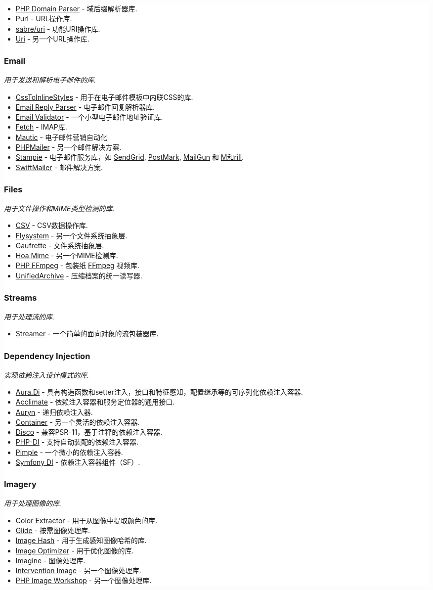 * [PHP Domain Parser](https://github.com/jeremykendall/php-domain-parser) - 域后缀解析器库.
* [Purl](https://github.com/jwage/purl) -  URL操作库.
* [sabre/uri](https://github.com/sabre-io/uri) - 功能URI操作库.
* [Uri](https://github.com/thephpleague/uri) - 另一个URL操作库.

### Email
*用于发送和解析电子邮件的库.*

* [CssToInlineStyles](https://github.com/tijsverkoyen/CssToInlineStyles) - 用于在电子邮件模板中内联CSS的库.
* [Email Reply Parser](https://github.com/willdurand/EmailReplyParser) - 电子邮件回复解析器库.
* [Email Validator](https://github.com/nojacko/email-validator) - 一个小型电子邮件地址验证库.
* [Fetch](https://github.com/tedious/Fetch) -  IMAP库.
* [Mautic](https://github.com/mautic/mautic) - 电子邮件营销自动化
* [PHPMailer](https://github.com/PHPMailer/PHPMailer) - 另一个邮件解决方案.
* [Stampie](https://github.com/Stampie/Stampie) - 电子邮件服务库，如 [SendGrid](https://sendgrid.com/), [PostMark](https://postmarkapp.com), [MailGun](https://www.mailgun.com/) 和 [M和rill](http://www.m和rill.com).
* [SwiftMailer](https://swiftmailer.symfony.com) - 邮件解决方案.

### Files
*用于文件操作和MIME类型检测的库.*

* [CSV](https://github.com/thephpleague/csv) -  CSV数据操作库.
* [Flysystem](https://github.com/thephpleague/Flysystem) - 另一个文件系统抽象层.
* [Gaufrette](https://github.com/KnpLabs/Gaufrette) - 文件系统抽象层.
* [Hoa Mime](https://github.com/hoaproject/Mime) - 另一个MIME检测库.
* [PHP FFmpeg](https://github.com/PHP-FFmpeg/PHP-FFmpeg/) - 包装纸 [FFmpeg](http://www.ffmpeg.org/) 视频库.
* [UnifiedArchive](https://github.com/wapmorgan/UnifiedArchive) - 压缩档案的统一读写器.

### Streams
*用于处理流的库.*

* [Streamer](https://github.com/fzaninotto/Streamer) - 一个简单的面向对象的流包装器库.

### Dependency Injection
*实现依赖注入设计模式的库.*

* [Aura.Di](https://github.com/auraphp/Aura.Di) - 具有构造函数和setter注入，接口和特征感知，配置继承等的可序列化依赖注入容器.
* [Acclimate](https://github.com/AcclimateContainer/acclimate-container) - 依赖注入容器和服务定位器的通用接口.
* [Auryn](https://github.com/rdlowrey/Auryn) - 递归依赖注入器.
* [Container](https://github.com/thephpleague/container) - 另一个灵活的依赖注入容器.
* [Disco](https://github.com/bitExpert/disco) - 兼容PSR-11，基于注释的依赖注入容器.
* [PHP-DI](http://php-di.org/) - 支持自动装配的依赖注入容器.
* [Pimple](https://pimple.symfony.com/) - 一个微小的依赖注入容器.
* [Symfony DI](https://github.com/symfony/dependency-injection) - 依赖注入容器组件（SF）.

### Imagery
*用于处理图像的库.*

* [Color Extractor](https://github.com/thephpleague/color-extractor) - 用于从图像中提取颜色的库.
* [Glide](https://github.com/thephpleague/glide) - 按需图像处理库.
* [Image Hash](https://github.com/jenssegers/imagehash) - 用于生成感知图像哈希的库.
* [Image Optimizer](https://github.com/psliwa/image-optimizer) - 用于优化图像的库.
* [Imagine](http://imagine.readthedocs.io/en/latest/index.html) - 图像处理库.
* [Intervention Image](https://github.com/Intervention/image) - 另一个图像处理库.
* [PHP Image Workshop](https://github.com/Sybio/ImageWorkshop) - 另一个图像处理库.
